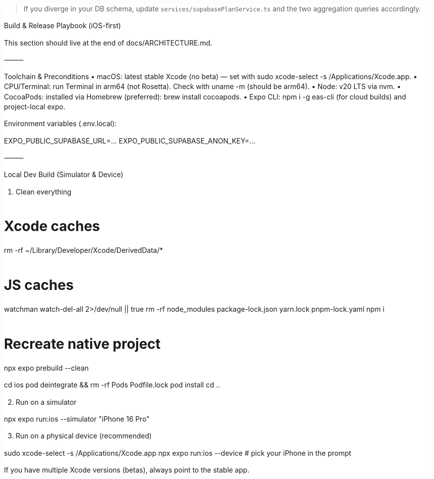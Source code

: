 > If you diverge in your DB schema, update `services/supabasePlanService.ts` and the two aggregation queries accordingly.


Build & Release Playbook (iOS-first)

This section should live at the end of docs/ARCHITECTURE.md.

⸻

Toolchain & Preconditions
	•	macOS: latest stable Xcode (no beta) — set with sudo xcode-select -s /Applications/Xcode.app.
	•	CPU/Terminal: run Terminal in arm64 (not Rosetta). Check with uname -m (should be arm64).
	•	Node: v20 LTS via nvm.
	•	CocoaPods: installed via Homebrew (preferred): brew install cocoapods.
	•	Expo CLI: npm i -g eas-cli (for cloud builds) and project-local expo.

Environment variables (.env.local):

EXPO_PUBLIC_SUPABASE_URL=...
EXPO_PUBLIC_SUPABASE_ANON_KEY=...


⸻

Local Dev Build (Simulator & Device)

1) Clean everything

# Xcode caches
rm -rf ~/Library/Developer/Xcode/DerivedData/*

# JS caches
watchman watch-del-all 2>/dev/null || true
rm -rf node_modules package-lock.json yarn.lock pnpm-lock.yaml
npm i

# Recreate native project
npx expo prebuild --clean

cd ios
pod deintegrate && rm -rf Pods Podfile.lock
pod install
cd ..

2) Run on a simulator

npx expo run:ios --simulator "iPhone 16 Pro"

3) Run on a physical device (recommended)

sudo xcode-select -s /Applications/Xcode.app
npx expo run:ios --device   # pick your iPhone in the prompt

If you have multiple Xcode versions (betas), always point to the stable app.
